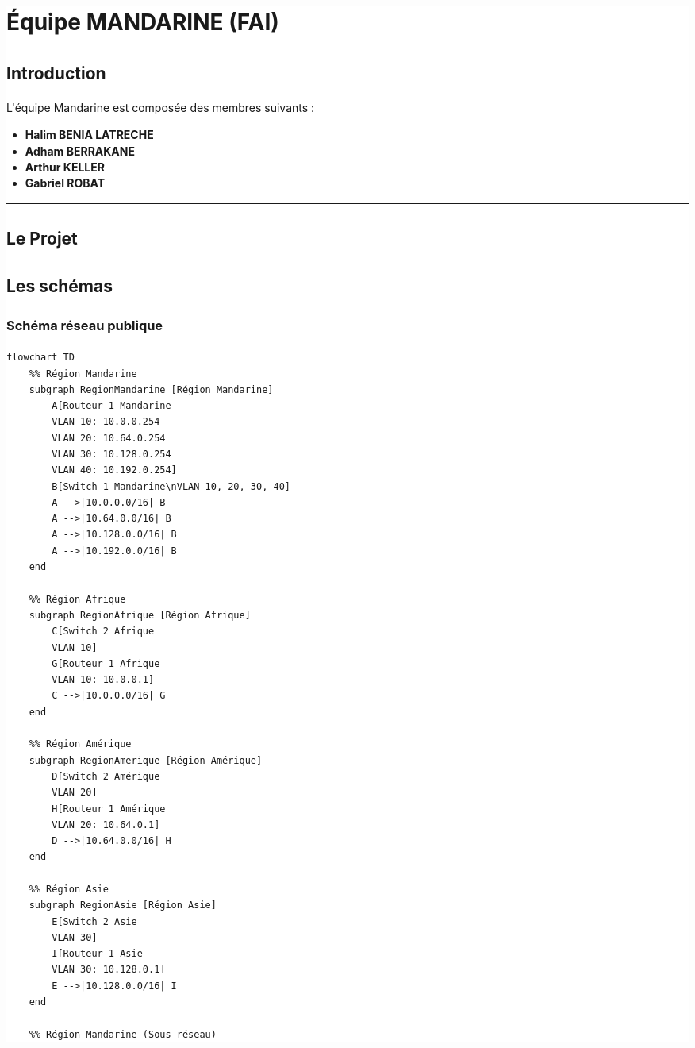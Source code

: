 # Équipe MANDARINE (FAI)

## Introduction
L'équipe Mandarine est composée des membres suivants :
- **Halim BENIA LATRECHE**
- **Adham BERRAKANE**
- **Arthur KELLER**
- **Gabriel ROBAT**

---

## Le Projet

## Les schémas

### Schéma réseau publique
```mermaid
flowchart TD
    %% Région Mandarine
    subgraph RegionMandarine [Région Mandarine]
        A[Routeur 1 Mandarine 
        VLAN 10: 10.0.0.254 
        VLAN 20: 10.64.0.254 
        VLAN 30: 10.128.0.254 
        VLAN 40: 10.192.0.254]
        B[Switch 1 Mandarine\nVLAN 10, 20, 30, 40]
        A -->|10.0.0.0/16| B
        A -->|10.64.0.0/16| B
        A -->|10.128.0.0/16| B
        A -->|10.192.0.0/16| B
    end

    %% Région Afrique
    subgraph RegionAfrique [Région Afrique]
        C[Switch 2 Afrique
        VLAN 10]
        G[Routeur 1 Afrique
        VLAN 10: 10.0.0.1]
        C -->|10.0.0.0/16| G
    end

    %% Région Amérique
    subgraph RegionAmerique [Région Amérique]
        D[Switch 2 Amérique
        VLAN 20]
        H[Routeur 1 Amérique
        VLAN 20: 10.64.0.1]
        D -->|10.64.0.0/16| H
    end

    %% Région Asie
    subgraph RegionAsie [Région Asie]
        E[Switch 2 Asie
        VLAN 30]
        I[Routeur 1 Asie
        VLAN 30: 10.128.0.1]
        E -->|10.128.0.0/16| I
    end

    %% Région Mandarine (Sous-réseau)
```